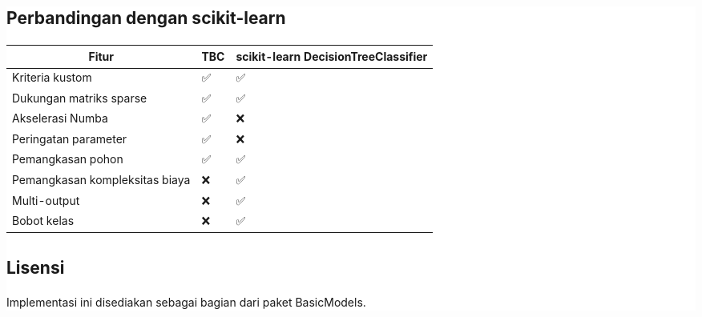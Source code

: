 ## Perbandingan dengan scikit-learn

| Fitur | TBC | scikit-learn DecisionTreeClassifier |
|---------|------|-------------------------------------|
| Kriteria kustom | ✅ | ✅ |
| Dukungan matriks sparse | ✅ | ✅ |
| Akselerasi Numba | ✅ | ❌ |
| Peringatan parameter | ✅ | ❌ |
| Pemangkasan pohon | ✅ | ✅ |
| Pemangkasan kompleksitas biaya | ❌ | ✅ |
| Multi-output | ❌ | ✅ |
| Bobot kelas | ❌ | ✅ |

## Lisensi

Implementasi ini disediakan sebagai bagian dari paket BasicModels.
